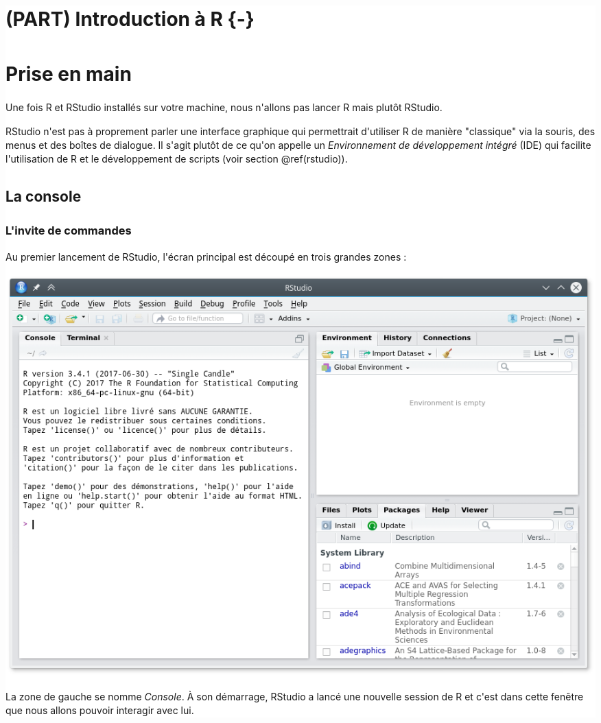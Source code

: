 # (PART) Introduction à R {-}

# Prise en main

Une fois R et RStudio installés sur votre machine, nous n'allons pas lancer R mais plutôt RStudio.

RStudio n'est pas à proprement parler une interface graphique qui permettrait d'utiliser R de manière "classique" via la souris, des menus et des boîtes de dialogue. Il s'agit plutôt de ce qu'on appelle un *Environnement de développement intégré* (IDE) qui facilite l'utilisation de R et le développement de scripts (voir section \@ref(rstudio)).

## La console

### L'invite de commandes

Au premier lancement de RStudio, l'écran principal est découpé en trois grandes zones :

![Interface de Rstudio](resources/screenshots/rstudio_start.png)

La zone de gauche se nomme *Console*. À son démarrage, RStudio a lancé une nouvelle session de R et c'est dans cette fenêtre que nous allons pouvoir interagir avec lui.
